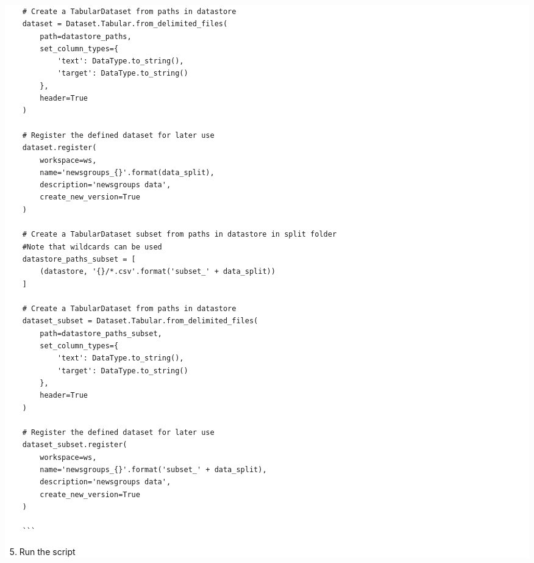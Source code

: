         # Create a TabularDataset from paths in datastore
        dataset = Dataset.Tabular.from_delimited_files(
            path=datastore_paths,
            set_column_types={
                'text': DataType.to_string(),
                'target': DataType.to_string()
            },
            header=True
        )

        # Register the defined dataset for later use
        dataset.register(
            workspace=ws,
            name='newsgroups_{}'.format(data_split),
            description='newsgroups data',
            create_new_version=True
        )

        # Create a TabularDataset subset from paths in datastore in split folder
        #Note that wildcards can be used
        datastore_paths_subset = [
            (datastore, '{}/*.csv'.format('subset_' + data_split))
        ]

        # Create a TabularDataset from paths in datastore
        dataset_subset = Dataset.Tabular.from_delimited_files(
            path=datastore_paths_subset,
            set_column_types={
                'text': DataType.to_string(),
                'target': DataType.to_string()
            },
            header=True
        )

        # Register the defined dataset for later use
        dataset_subset.register(
            workspace=ws,
            name='newsgroups_{}'.format('subset_' + data_split),
            description='newsgroups data',
            create_new_version=True
        )

        ```
5. Run the script   
